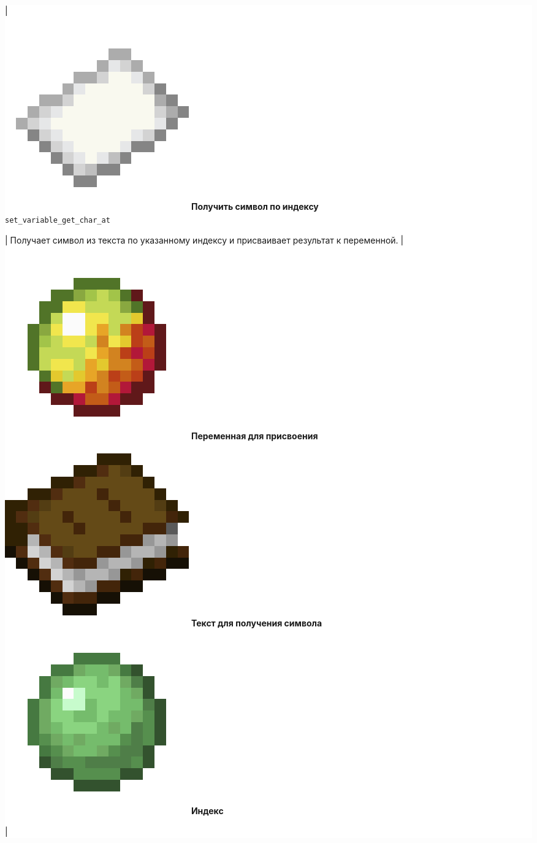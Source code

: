 | <p><img src="../../../.gitbook/assets/paper.png" alt="" data-size="line"> <strong>Получить символ по индексу</strong><br><code>set_variable_get_char_at</code></p>                          | Получает символ из текста по указанному индексу и присваивает результат к переменной.                                                                                                                                            | <p><a href="../arguments/variable/"><img src="../../../.gitbook/assets/magma_cream.png" alt="" data-size="line"></a> <strong>Переменная для присвоения</strong><br><a href="../arguments/text.md"><img src="../../../.gitbook/assets/book.png" alt="" data-size="line"></a> <strong>Текст для получения символа</strong><br><a href="../arguments/number.md"><img src="../../../.gitbook/assets/slime_ball.png" alt="" data-size="line"></a> <strong>Индекс</strong></p>                                                                                                                                                                                                                                                                                                                                                                                                                                                                                                                                                                                                                                                                                                                                                                                                                                                                                                                                                                                                                                                                                                                                                                                                                                                                                                                                                                                                                                                                                                                                                                                                                                                                                                                                                                                                                                                                                                                                                                                                                                                                                                                                                                                                                                                                                                   |